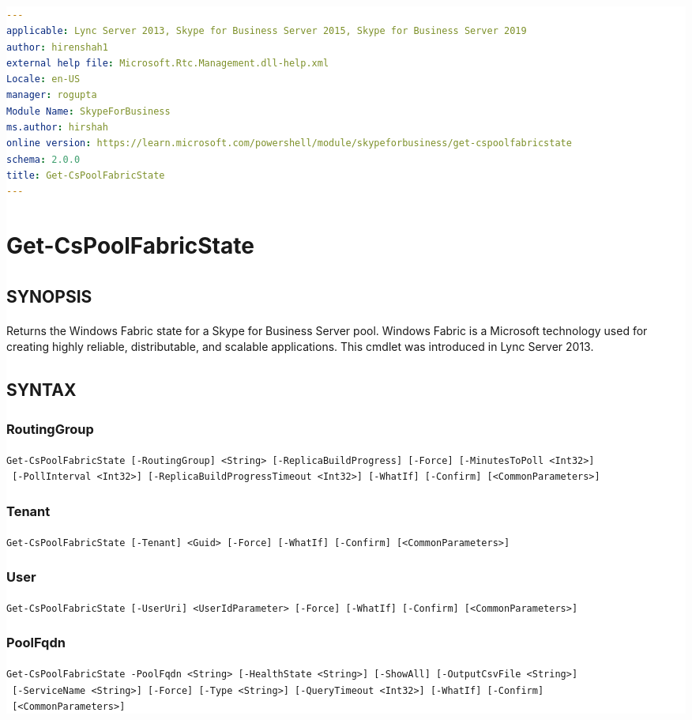 ```yaml
---
applicable: Lync Server 2013, Skype for Business Server 2015, Skype for Business Server 2019
author: hirenshah1
external help file: Microsoft.Rtc.Management.dll-help.xml
Locale: en-US
manager: rogupta
Module Name: SkypeForBusiness
ms.author: hirshah
online version: https://learn.microsoft.com/powershell/module/skypeforbusiness/get-cspoolfabricstate
schema: 2.0.0
title: Get-CsPoolFabricState
---
```


# Get-CsPoolFabricState

## SYNOPSIS
Returns the Windows Fabric state for a Skype for Business Server pool.
Windows Fabric is a Microsoft technology used for creating highly reliable, distributable, and scalable applications.
This cmdlet was introduced in Lync Server 2013.


## SYNTAX

### RoutingGroup
```
Get-CsPoolFabricState [-RoutingGroup] <String> [-ReplicaBuildProgress] [-Force] [-MinutesToPoll <Int32>]
 [-PollInterval <Int32>] [-ReplicaBuildProgressTimeout <Int32>] [-WhatIf] [-Confirm] [<CommonParameters>]
```

### Tenant
```
Get-CsPoolFabricState [-Tenant] <Guid> [-Force] [-WhatIf] [-Confirm] [<CommonParameters>]
```

### User
```
Get-CsPoolFabricState [-UserUri] <UserIdParameter> [-Force] [-WhatIf] [-Confirm] [<CommonParameters>]
```

### PoolFqdn
```
Get-CsPoolFabricState -PoolFqdn <String> [-HealthState <String>] [-ShowAll] [-OutputCsvFile <String>]
 [-ServiceName <String>] [-Force] [-Type <String>] [-QueryTimeout <Int32>] [-WhatIf] [-Confirm]
 [<CommonParameters>]
```
